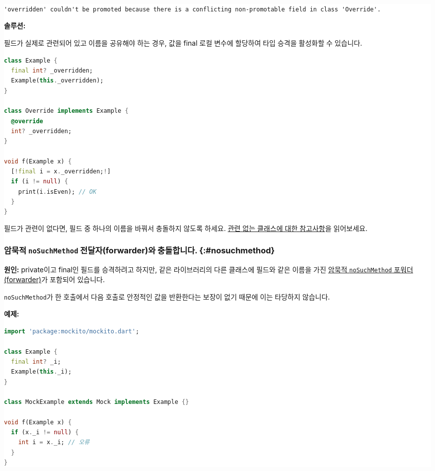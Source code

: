 ```plaintext
'overridden' couldn't be promoted because there is a conflicting non-promotable field in class 'Override'.
```

**솔루션:**

필드가 실제로 관련되어 있고 이름을 공유해야 하는 경우, 
값을 final 로컬 변수에 할당하여 타입 승격을 활성화할 수 있습니다.

<?code-excerpt "non_promotion/lib/non_promotion.dart (conflicting-field)" replace="/final i =.*/[!$&!]/g; /FieldExample/Example/g; /f3/f/g; /Override2/Override/g;"?>
```dart tag=good
class Example {
  final int? _overridden;
  Example(this._overridden);
}

class Override implements Example {
  @override
  int? _overridden;
}

void f(Example x) {
  [!final i = x._overridden;!]
  if (i != null) {
    print(i.isEven); // OK
  }
}
```

필드가 관련이 없다면, 필드 중 하나의 이름을 바꿔서 충돌하지 않도록 하세요. 
[관련 없는 클래스에 대한 참고사항](#note-about-unrelated-classes)을 읽어보세요.


### 암묵적 `noSuchMethod` 전달자(forwarder)와 충돌합니다. {:#nosuchmethod}

**원인:**
private이고 final인 필드를 승격하려고 하지만, 
같은 라이브러리의 다른 클래스에 필드와 같은 이름을 가진 
[암묵적 `noSuchMethod` 포워더(forwarder)][nosuchmethod]가 포함되어 있습니다.

`noSuchMethod`가 한 호출에서 다음 호출로 안정적인 값을 반환한다는 보장이 없기 때문에 이는 타당하지 않습니다.

**예제:**

```dart tag=bad
import 'package:mockito/mockito.dart';

class Example {
  final int? _i;
  Example(this._i);
}

class MockExample extends Mock implements Example {}

void f(Example x) {
  if (x._i != null) {
    int i = x._i; // 오류
  }
}
```


[Type promotion]: /null-safety/understanding-null-safety#type-promotion-on-null-checks
[nullable type]: /null-safety/understanding-null-safety#non-nullable-and-nullable-types
[Understanding null safety]: /null-safety/understanding-null-safety
[`pubspec.yaml`]: /tools/pub/pubspec
[SDK constraint lower-bound]: /tools/pub/pubspec#sdk-constraints
[upgrade]: /get-dart
[extension methods]: /language/extension-methods
[`on` type]: /language/extension-methods#implementing-extension-methods
[nosuchmethod]: /language/extend#nosuchmethod
[`Mock`'s `noSuchMethod` definition]: {{site.pub-api}}/mockito/latest/mockito/Mock/noSuchMethod.html
[1536]: {{site.repo.dart.lang}}/issues/1536
[language version]: /guides/language/evolution#language-versioning